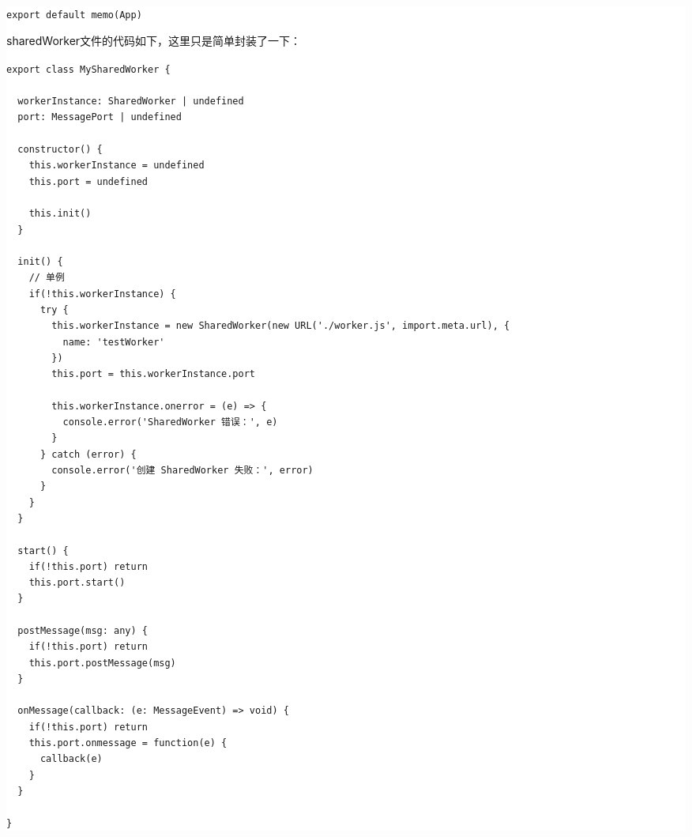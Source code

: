 ```tsx{9-10,20}
export default memo(App)
```

sharedWorker文件的代码如下，这里只是简单封装了一下：
```ts{17-18,33,38}
export class MySharedWorker {

  workerInstance: SharedWorker | undefined
  port: MessagePort | undefined

  constructor() {
    this.workerInstance = undefined
    this.port = undefined

    this.init()
  }

  init() {
    // 单例
    if(!this.workerInstance) {
      try {
        this.workerInstance = new SharedWorker(new URL('./worker.js', import.meta.url), {
          name: 'testWorker'
        })
        this.port = this.workerInstance.port
  
        this.workerInstance.onerror = (e) => {
          console.error('SharedWorker 错误：', e)
        }
      } catch (error) {
        console.error('创建 SharedWorker 失败：', error)
      }
    }
  }

  start() {
    if(!this.port) return
    this.port.start()
  }

  postMessage(msg: any) {
    if(!this.port) return
    this.port.postMessage(msg)
  }

  onMessage(callback: (e: MessageEvent) => void) {
    if(!this.port) return
    this.port.onmessage = function(e) {
      callback(e)
    }
  }

}
```
